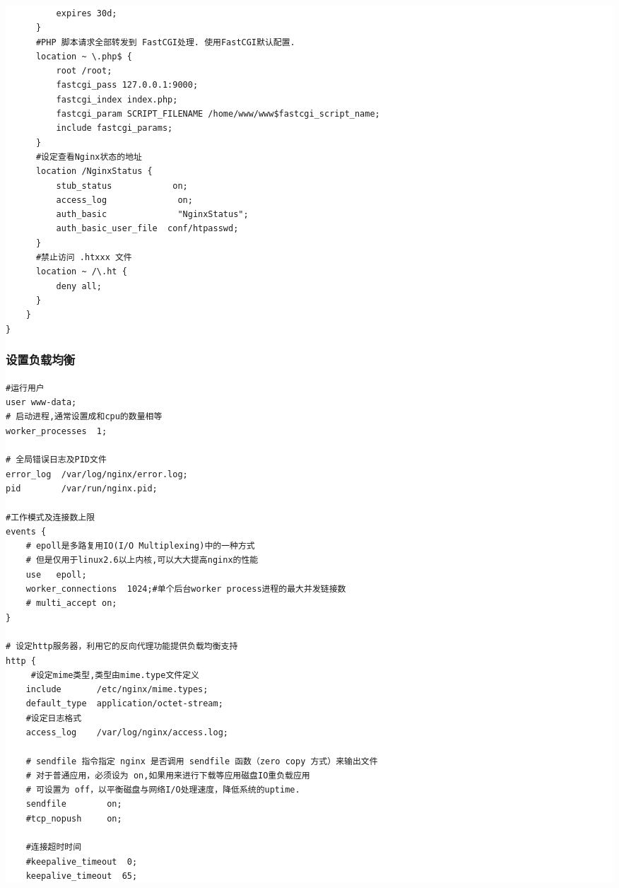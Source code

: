 ```nginx
          expires 30d;
      }
      #PHP 脚本请求全部转发到 FastCGI处理. 使用FastCGI默认配置.
      location ~ \.php$ {
          root /root;
          fastcgi_pass 127.0.0.1:9000;
          fastcgi_index index.php;
          fastcgi_param SCRIPT_FILENAME /home/www/www$fastcgi_script_name;
          include fastcgi_params;
      }
      #设定查看Nginx状态的地址
      location /NginxStatus {
          stub_status            on;
          access_log              on;
          auth_basic              "NginxStatus";
          auth_basic_user_file  conf/htpasswd;
      }
      #禁止访问 .htxxx 文件
      location ~ /\.ht {
          deny all;
      }
    }
}
```

### 设置负载均衡

```nginx
#运行用户
user www-data;
# 启动进程,通常设置成和cpu的数量相等
worker_processes  1;

# 全局错误日志及PID文件
error_log  /var/log/nginx/error.log;
pid        /var/run/nginx.pid;

#工作模式及连接数上限
events {
    # epoll是多路复用IO(I/O Multiplexing)中的一种方式
    # 但是仅用于linux2.6以上内核,可以大大提高nginx的性能
    use   epoll;
    worker_connections  1024;#单个后台worker process进程的最大并发链接数
    # multi_accept on;
}

# 设定http服务器，利用它的反向代理功能提供负载均衡支持
http {
     #设定mime类型,类型由mime.type文件定义
    include       /etc/nginx/mime.types;
    default_type  application/octet-stream;
    #设定日志格式
    access_log    /var/log/nginx/access.log;

    # sendfile 指令指定 nginx 是否调用 sendfile 函数（zero copy 方式）来输出文件
    # 对于普通应用，必须设为 on,如果用来进行下载等应用磁盘IO重负载应用
    # 可设置为 off，以平衡磁盘与网络I/O处理速度，降低系统的uptime.
    sendfile        on;
    #tcp_nopush     on;

    #连接超时时间
    #keepalive_timeout  0;
    keepalive_timeout  65;
```